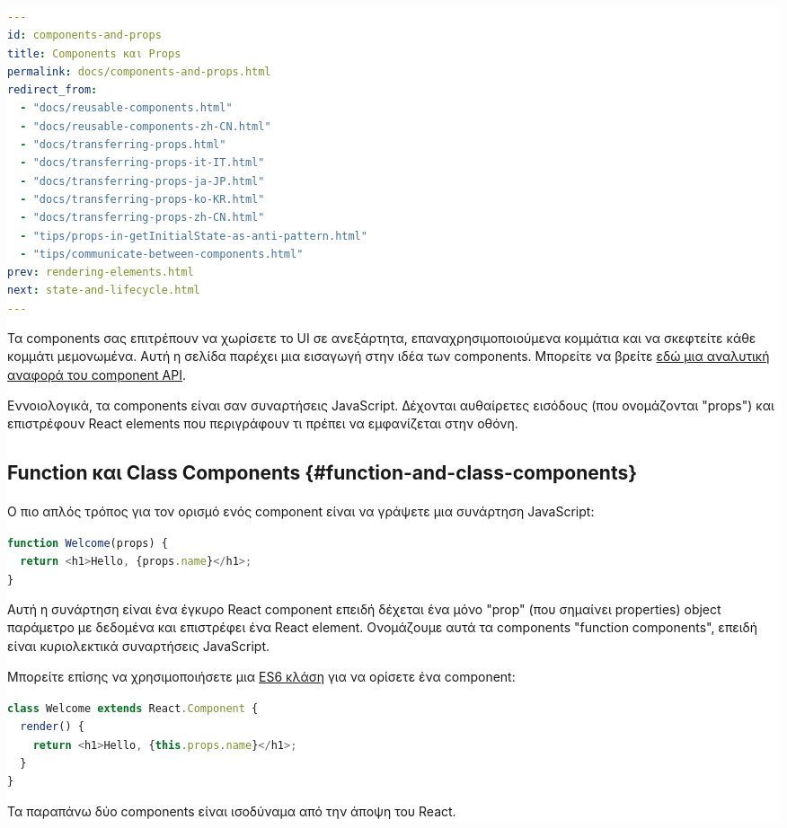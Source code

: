 ```yaml
---
id: components-and-props
title: Components και Props
permalink: docs/components-and-props.html
redirect_from:
  - "docs/reusable-components.html"
  - "docs/reusable-components-zh-CN.html"
  - "docs/transferring-props.html"
  - "docs/transferring-props-it-IT.html"
  - "docs/transferring-props-ja-JP.html"
  - "docs/transferring-props-ko-KR.html"
  - "docs/transferring-props-zh-CN.html"
  - "tips/props-in-getInitialState-as-anti-pattern.html"
  - "tips/communicate-between-components.html"
prev: rendering-elements.html
next: state-and-lifecycle.html
---
```


Τα components σας επιτρέπουν να χωρίσετε το UI σε ανεξάρτητα, επαναχρησιμοποιούμενα κομμάτια και να σκεφτείτε κάθε κομμάτι μεμονωμένα. Αυτή η σελίδα παρέχει μια εισαγωγή στην ιδέα των components. Μπορείτε να βρείτε [εδώ μια αναλυτική αναφορά του component API](/docs/react-component.html).

Εννοιολογικά, τα components είναι σαν συναρτήσεις JavaScript. Δέχονται αυθαίρετες εισόδους (που ονομάζονται "props") και επιστρέφουν React elements που περιγράφουν τι πρέπει να εμφανίζεται στην οθόνη.

## Function και Class Components {#function-and-class-components}

Ο πιο απλός τρόπος για τον ορισμό ενός component είναι να γράψετε μια συνάρτηση JavaScript:

```js
function Welcome(props) {
  return <h1>Hello, {props.name}</h1>;
}
```

Αυτή η συνάρτηση είναι ένα έγκυρο React component επειδή δέχεται ένα μόνο "prop" (που σημαίνει properties) object παράμετρο με δεδομένα και επιστρέφει ένα React element. Ονομάζουμε αυτά τα components "function components", επειδή είναι κυριολεκτικά συναρτήσεις JavaScript.

Μπορείτε επίσης να χρησιμοποιήσετε μια [ES6 κλάση](https://developer.mozilla.org/en/docs/Web/JavaScript/Reference/Classes) για να ορίσετε ένα component:

```js
class Welcome extends React.Component {
  render() {
    return <h1>Hello, {this.props.name}</h1>;
  }
}
```

Τα παραπάνω δύο components είναι ισοδύναμα από την άποψη του React.
